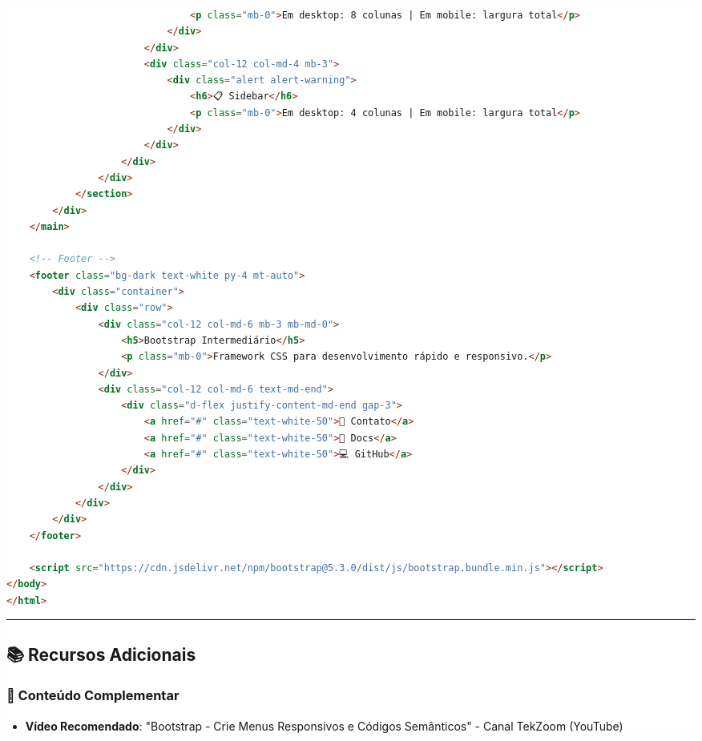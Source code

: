 ```html
                                <p class="mb-0">Em desktop: 8 colunas | Em mobile: largura total</p>
                            </div>
                        </div>
                        <div class="col-12 col-md-4 mb-3">
                            <div class="alert alert-warning">
                                <h6>📋 Sidebar</h6>
                                <p class="mb-0">Em desktop: 4 colunas | Em mobile: largura total</p>
                            </div>
                        </div>
                    </div>
                </div>
            </section>
        </div>
    </main>

    <!-- Footer -->
    <footer class="bg-dark text-white py-4 mt-auto">
        <div class="container">
            <div class="row">
                <div class="col-12 col-md-6 mb-3 mb-md-0">
                    <h5>Bootstrap Intermediário</h5>
                    <p class="mb-0">Framework CSS para desenvolvimento rápido e responsivo.</p>
                </div>
                <div class="col-12 col-md-6 text-md-end">
                    <div class="d-flex justify-content-md-end gap-3">
                        <a href="#" class="text-white-50">📧 Contato</a>
                        <a href="#" class="text-white-50">📖 Docs</a>
                        <a href="#" class="text-white-50">💻 GitHub</a>
                    </div>
                </div>
            </div>
        </div>
    </footer>

    <script src="https://cdn.jsdelivr.net/npm/bootstrap@5.3.0/dist/js/bootstrap.bundle.min.js"></script>
</body>
</html>
```

---

## 📚 Recursos Adicionais

### **🎥 Conteúdo Complementar**
- **Vídeo Recomendado**: "Bootstrap - Crie Menus Responsivos e Códigos Semânticos" - Canal TekZoom (YouTube)
